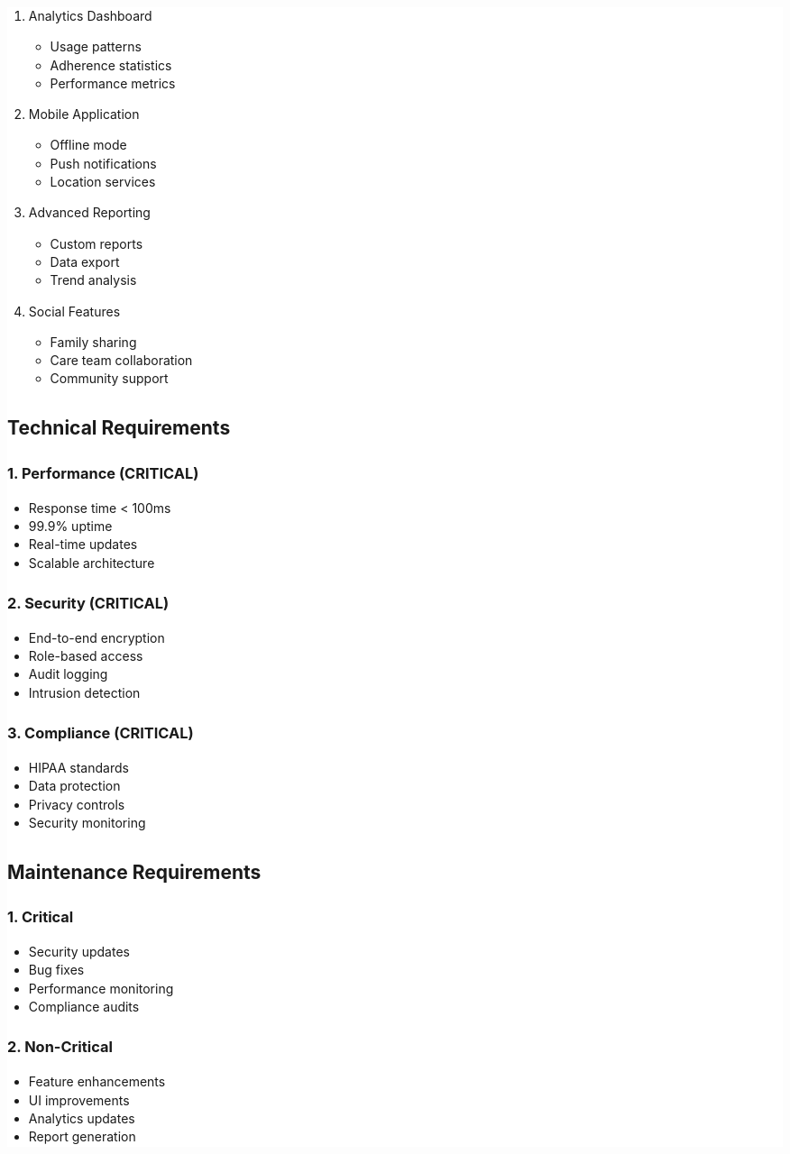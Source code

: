1. Analytics Dashboard
   - Usage patterns
   - Adherence statistics
   - Performance metrics

2. Mobile Application
   - Offline mode
   - Push notifications
   - Location services

3. Advanced Reporting
   - Custom reports
   - Data export
   - Trend analysis

4. Social Features
   - Family sharing
   - Care team collaboration
   - Community support

## Technical Requirements

### 1. Performance (CRITICAL)
- Response time < 100ms
- 99.9% uptime
- Real-time updates
- Scalable architecture

### 2. Security (CRITICAL)
- End-to-end encryption
- Role-based access
- Audit logging
- Intrusion detection

### 3. Compliance (CRITICAL)
- HIPAA standards
- Data protection
- Privacy controls
- Security monitoring

## Maintenance Requirements

### 1. Critical
- Security updates
- Bug fixes
- Performance monitoring
- Compliance audits

### 2. Non-Critical
- Feature enhancements
- UI improvements
- Analytics updates
- Report generation

